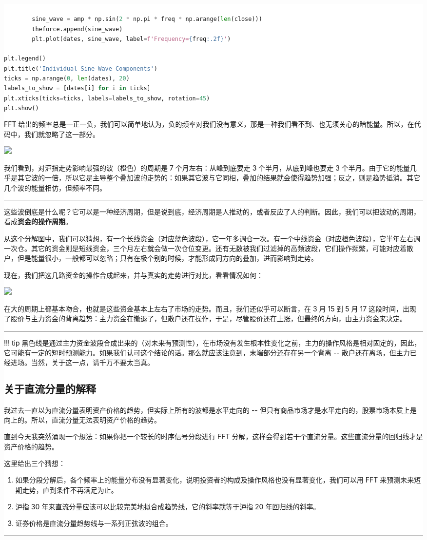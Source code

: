 
```python

        sine_wave = amp * np.sin(2 * np.pi * freq * np.arange(len(close)))
        theforce.append(sine_wave)
        plt.plot(dates, sine_wave, label=f'Frequency={freq:.2f}')

plt.legend()
plt.title('Individual Sine Wave Components')
ticks = np.arange(0, len(dates), 20)
labels_to_show = [dates[i] for i in ticks]
plt.xticks(ticks=ticks, labels=labels_to_show, rotation=45)
plt.show()
```

FFT 给出的频率总是一正一负，我们可以简单地认为，负的频率对我们没有意义，那是一种我们看不到、也无须关心的暗能量。所以，在代码中，我们就忽略了这一部分。

![](https://images.jieyu.ai/images/2024/08/individual-sine-wave.jpg)

我们看到，对沪指走势影响最强的波（橙色）的周期是 7 个月左右：从峰到底要走 3 个半月，从底到峰也要走 3 个半月。由于它的能量几乎是其它波的一倍，所以它是主导整个叠加波的走势的：如果其它波与它同相，叠加的结果就会使得趋势加强；反之，则是趋势抵消。其它几个波的能量相仿，但频率不同。

---

这些波倒底是什么呢？它可以是一种经济周期，但是说到底，经济周期是人推动的，或者反应了人的判断。因此，我们可以把波动的周期，看成**资金的操作周期**。

从这个分解图中，我们可以猜想，有一个长线资金（对应蓝色波段），它一年多调仓一次。有一个中线资金（对应橙色波段），它半年左右调一次仓。其它的资金则是短线资金，三个月左右就会做一次仓位变更。还有无数被我们过滤掉的高频波段，它们操作频繁，可能对应着散户，但是能量很小，一般都可以忽略；只有在极个别的时候，才能形成同方向的叠加，进而影响到走势。

现在，我们把这几路资金的操作合成起来，并与真实的走势进行对比，看看情况如何：

![](https://images.jieyu.ai/images/2024/08/real-vs-5-waves-synthetic.jpg)

在大的周期上都基本吻合，也就是这些资金基本上左右了市场的走势。而且，我们还似乎可以断言，在 3 月 15 到 5 月 17 这段时间，出现了股价与主力资金的背离趋势：主力资金在撤退了，但散户还在操作，于是，尽管股价还在上涨，但最终的方向，由主力资金来决定。

---

!!! tip
    黑色线是通过主力资金波段合成出来的（对未来有预测性），在市场没有发生根本性变化之前，主力的操作风格是相对固定的，因此，它可能有一定的短时预测能力。如果我们认可这个结论的话。那么就应该注意到，末端部分还存在另一个背离 -- 散户还在离场，但主力已经进场。当然，关于这一点，请千万不要太当真。

## 关于直流分量的解释

我过去一直以为直流分量表明资产价格的趋势，但实际上所有的波都是水平走向的 -- 但只有商品市场才是水平走向的，股票市场本质上是向上的。所以，直流分量无法表明资产价格的趋势。

直到今天我突然涌现一个想法：如果你把一个较长的时序信号分段进行 FFT 分解，这样会得到若干个直流分量。这些直流分量的回归线才是资产价格的趋势。

这里给出三个猜想：

1. 如果分段分解后，各个频率上的能量分布没有显著变化，说明投资者的构成及操作风格也没有显著变化，我们可以用 FFT 来预测未来短期走势，直到条件不再满足为止。
   

2. 沪指 30 年来直流分量应该可以比较完美地拟合成趋势线，它的斜率就等于沪指 20 年回归线的斜率。
3. 证券价格是直流分量趋势线与一系列正弦波的组合。

---
